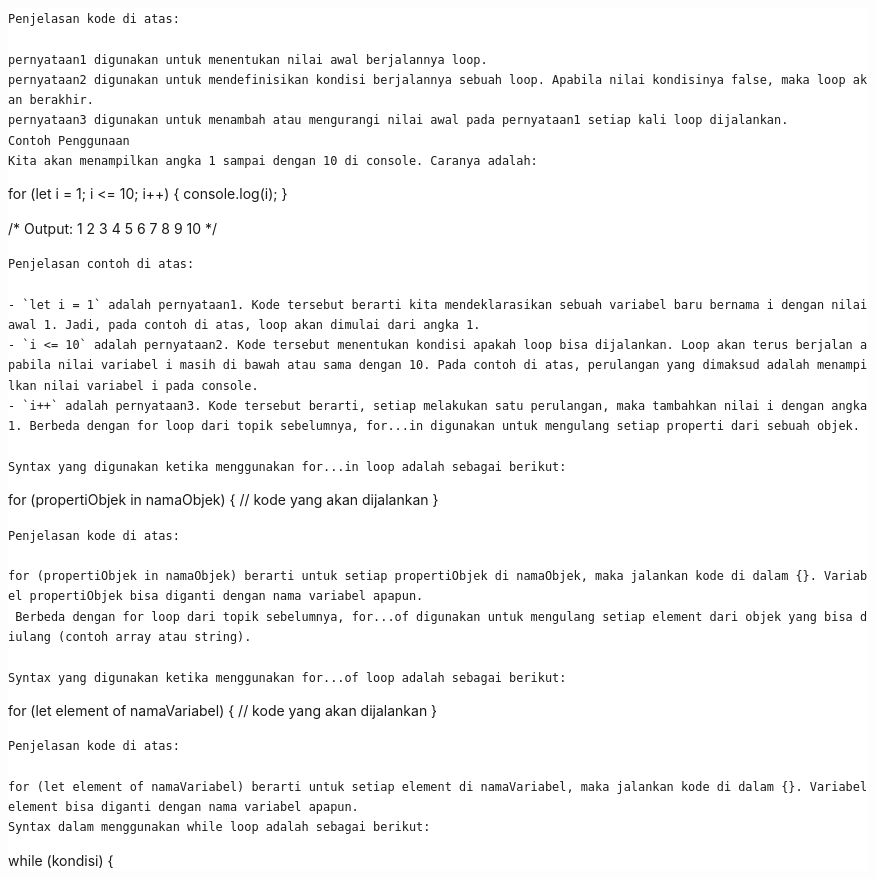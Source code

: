 ```
Penjelasan kode di atas:

pernyataan1 digunakan untuk menentukan nilai awal berjalannya loop.
pernyataan2 digunakan untuk mendefinisikan kondisi berjalannya sebuah loop. Apabila nilai kondisinya false, maka loop akan berakhir.
pernyataan3 digunakan untuk menambah atau mengurangi nilai awal pada pernyataan1 setiap kali loop dijalankan.
Contoh Penggunaan
Kita akan menampilkan angka 1 sampai dengan 10 di console. Caranya adalah:
```
for (let i = 1; i <= 10; i++) {
  console.log(i);
}

/*
Output:
1
2
3
4
5
6
7
8
9
10
*/
```
Penjelasan contoh di atas:

- `let i = 1` adalah pernyataan1. Kode tersebut berarti kita mendeklarasikan sebuah variabel baru bernama i dengan nilai awal 1. Jadi, pada contoh di atas, loop akan dimulai dari angka 1.
- `i <= 10` adalah pernyataan2. Kode tersebut menentukan kondisi apakah loop bisa dijalankan. Loop akan terus berjalan apabila nilai variabel i masih di bawah atau sama dengan 10. Pada contoh di atas, perulangan yang dimaksud adalah menampilkan nilai variabel i pada console.
- `i++` adalah pernyataan3. Kode tersebut berarti, setiap melakukan satu perulangan, maka tambahkan nilai i dengan angka 1. Berbeda dengan for loop dari topik sebelumnya, for...in digunakan untuk mengulang setiap properti dari sebuah objek.

Syntax yang digunakan ketika menggunakan for...in loop adalah sebagai berikut:
```
for (propertiObjek in namaObjek) {
  // kode yang akan dijalankan
}
```
Penjelasan kode di atas:

for (propertiObjek in namaObjek) berarti untuk setiap propertiObjek di namaObjek, maka jalankan kode di dalam {}. Variabel propertiObjek bisa diganti dengan nama variabel apapun.
 Berbeda dengan for loop dari topik sebelumnya, for...of digunakan untuk mengulang setiap element dari objek yang bisa diulang (contoh array atau string).

Syntax yang digunakan ketika menggunakan for...of loop adalah sebagai berikut:
```
for (let element of namaVariabel) {
  // kode yang akan dijalankan
}
```
Penjelasan kode di atas:

for (let element of namaVariabel) berarti untuk setiap element di namaVariabel, maka jalankan kode di dalam {}. Variabel element bisa diganti dengan nama variabel apapun.
Syntax dalam menggunakan while loop adalah sebagai berikut:
```
while (kondisi) {